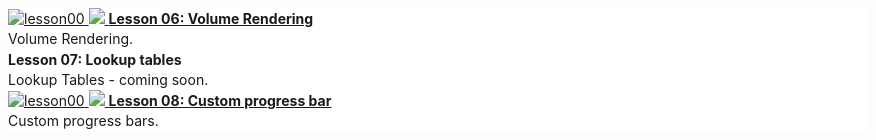   <td valign="middle" width="100">
    <a href='http://jsfiddle.net/gh/get/library/pure/fnndsc/ami/tree/master/lessons/06#run' target=_blank>
      <img src="https://cloud.githubusercontent.com/assets/214063/20212355/fdf512b2-a802-11e6-884d-bfafd0a1ec7d.gif" style="width:128x, height:128px" alt="lesson00" title="Click me!">
      <img src="http://xtk.github.com/fiddlelogo_small2.png">
    </a>
  </td>
  <td valign="top" width="326">
    <a href='http://jsfiddle.net/gh/get/library/pure/fnndsc/ami/tree/master/lessons/06#run'>
      <b>Lesson 06: Volume Rendering</b>
    </a>
    <div>
      Volume Rendering.
    </div>
  </td>

  
  <td valign="middle" width="100">
    <!--<a href='http://jsfiddle.net/gh/get/library/pure/fnndsc/ami/tree/master/lessons/02#run' target=_blank>-->
    <!--  <img src="https://cdn.rawgit.com/fnndsc/ami/master/lessons/02/thumbnail-128x128.jpg" alt="lesson00" title="Click me!">-->
    <!--  <img src="http://xtk.github.com/fiddlelogo_small2.png">-->
    <!--</a>-->
  </td>
  <td valign="top" width="326">
    <!--<a href='http://jsfiddle.net/gh/get/library/pure/fnndsc/ami/tree/master/lessons/02#run'>-->
      <b>Lesson 07: Lookup tables</b>
    <!--</a>-->
    <div>
      Lookup Tables - coming soon.
    </div>
  </td>
</tr>
<tr>
  
  <td valign="middle" width="100">
    <a href='http://jsfiddle.net/gh/get/library/pure/fnndsc/ami/tree/master/lessons/08#run' target=_blank>
      <img src="https://cloud.githubusercontent.com/assets/214063/20597899/9b7ec102-b246-11e6-804b-be8ac6dc9a68.gif" style="width:128x, height:128px" alt="lesson00" title="Click me!">
      <img src="http://xtk.github.com/fiddlelogo_small2.png">
    </a>
  </td>
  <td valign="top" width="326">
    <a href='http://jsfiddle.net/gh/get/library/pure/fnndsc/ami/tree/master/lessons/08#run'>
      <b>Lesson 08: Custom progress bar</b>
    </a>
    <div>
      Custom progress bars.
    </div>
  </td>
</tr>
</table>
